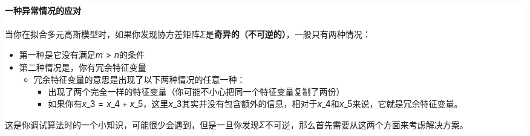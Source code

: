 #### 一种异常情况的应对

当你在拟合多元高斯模型时，如果你发现协方差矩阵$Σ$是**奇异的（不可逆的）**，一般只有两种情况：

- 第一种是它没有满足$m>n$的条件
- 第二种情况是，你有冗余特征变量 
	- 冗余特征变量的意思是出现了以下两种情况的任意一种：
		- 出现了两个完全一样的特征变量（你可能不小心把同一个特征变量复制了两份）
		- 如果你有$x\_3=x\_4+x\_5$，这里$x\_3$其实并没有包含额外的信息，相对于$x\_4$和$x\_5$来说，它就是冗余特征变量。

这是你调试算法时的一个小知识，可能很少会遇到，但是一旦你发现$Σ$不可逆，那么首先需要从这两个方面来考虑解决方案。